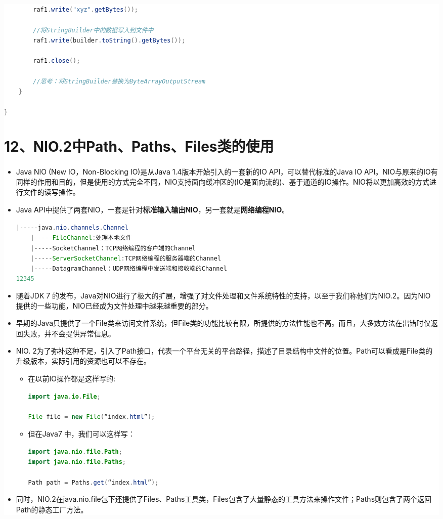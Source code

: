 ```java
        raf1.write("xyz".getBytes());

        //将StringBuilder中的数据写入到文件中
        raf1.write(builder.toString().getBytes());

        raf1.close();

        //思考：将StringBuilder替换为ByteArrayOutputStream
    }

}
```

# 12、NIO.2中Path、Paths、Files类的使用

- Java NIO (New IO，Non-Blocking IO)是从Java 1.4版本开始引入的一套新的IO API，可以替代标准的Java IO API。NIO与原来的IO有同样的作用和目的，但是使用的方式完全不同，NIO支持面向缓冲区的(IO是面向流的)、基于通道的IO操作。NIO将以更加高效的方式进行文件的读写操作。


- Java API中提供了两套NIO，一套是针对**标准输入输出NIO**，另一套就是**网络编程NIO**。

  ```java
  |-----java.nio.channels.Channel
      |-----FileChannel:处理本地文件
      |-----SocketChannel：TCP网络编程的客户端的Channel
      |-----ServerSocketChannel:TCP网络编程的服务器端的Channel
      |-----DatagramChannel：UDP网络编程中发送端和接收端的Channel
  12345
  ```

- 随着JDK 7 的发布，Java对NIO进行了极大的扩展，增强了对文件处理和文件系统特性的支持，以至于我们称他们为NIO.2。因为NIO 提供的一些功能，NIO已经成为文件处理中越来越重要的部分。

- 早期的Java只提供了一个File类来访问文件系统，但File类的功能比较有限，所提供的方法性能也不高。而且，大多数方法在出错时仅返回失败，并不会提供异常信息。

- NIO. 2为了弥补这种不足，引入了Path接口，代表一个平台无关的平台路径，描述了目录结构中文件的位置。Path可以看成是File类的升级版本，实际引用的资源也可以不存在。

  - 在以前IO操作都是这样写的:

    ```java
    import java.io.File;
    
    File file = new File(“index.html”);
    ```

  - 但在Java7 中，我们可以这样写：

    ```java
    import java.nio.file.Path;
    import java.nio.file.Paths;
    
    Path path = Paths.get(“index.html”);
    ```

- 同时，NIO.2在java.nio.file包下还提供了Files、Paths工具类，Files包含了大量静态的工具方法来操作文件；Paths则包含了两个返回Path的静态工厂方法。
